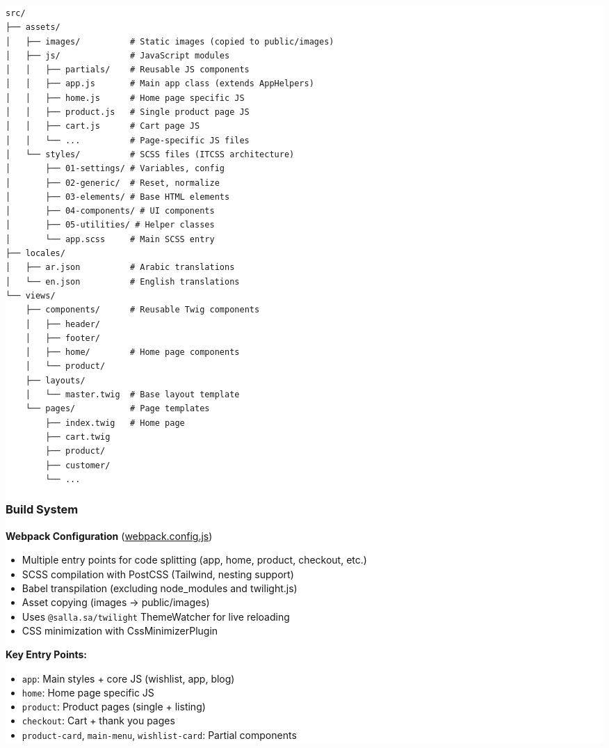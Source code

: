 ```
src/
├── assets/
│   ├── images/          # Static images (copied to public/images)
│   ├── js/              # JavaScript modules
│   │   ├── partials/    # Reusable JS components
│   │   ├── app.js       # Main app class (extends AppHelpers)
│   │   ├── home.js      # Home page specific JS
│   │   ├── product.js   # Single product page JS
│   │   ├── cart.js      # Cart page JS
│   │   └── ...          # Page-specific JS files
│   └── styles/          # SCSS files (ITCSS architecture)
│       ├── 01-settings/ # Variables, config
│       ├── 02-generic/  # Reset, normalize
│       ├── 03-elements/ # Base HTML elements
│       ├── 04-components/ # UI components
│       ├── 05-utilities/ # Helper classes
│       └── app.scss     # Main SCSS entry
├── locales/
│   ├── ar.json          # Arabic translations
│   └── en.json          # English translations
└── views/
    ├── components/      # Reusable Twig components
    │   ├── header/
    │   ├── footer/
    │   ├── home/        # Home page components
    │   └── product/
    ├── layouts/
    │   └── master.twig  # Base layout template
    └── pages/           # Page templates
        ├── index.twig   # Home page
        ├── cart.twig
        ├── product/
        ├── customer/
        └── ...
```

### Build System

**Webpack Configuration** ([webpack.config.js](webpack.config.js))
- Multiple entry points for code splitting (app, home, product, checkout, etc.)
- SCSS compilation with PostCSS (Tailwind, nesting support)
- Babel transpilation (excluding node_modules and twilight.js)
- Asset copying (images → public/images)
- Uses `@salla.sa/twilight` ThemeWatcher for live reloading
- CSS minimization with CssMinimizerPlugin

**Key Entry Points:**
- `app`: Main styles + core JS (wishlist, app, blog)
- `home`: Home page specific JS
- `product`: Product pages (single + listing)
- `checkout`: Cart + thank you pages
- `product-card`, `main-menu`, `wishlist-card`: Partial components

